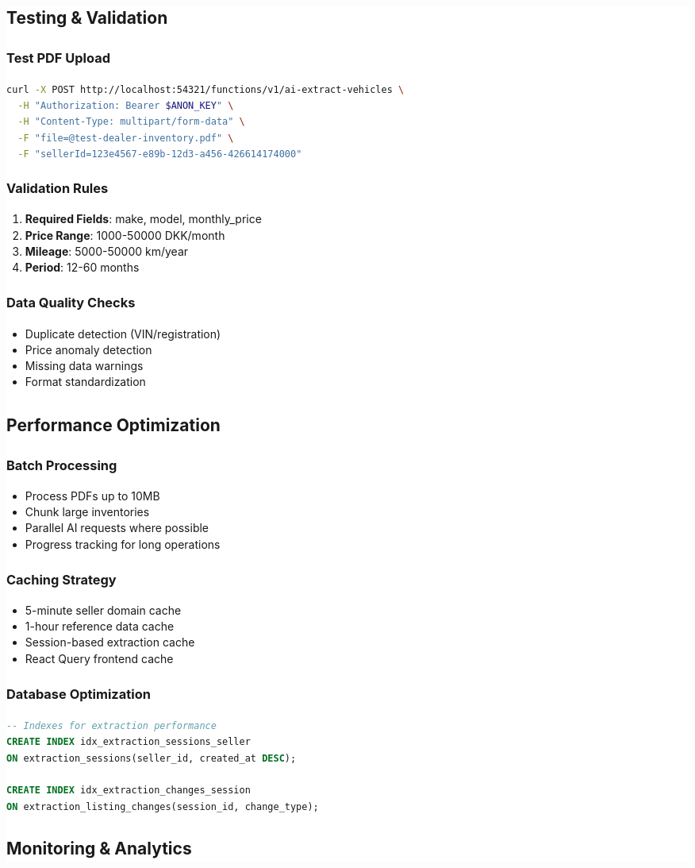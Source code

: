 ## Testing & Validation

### Test PDF Upload
```bash
curl -X POST http://localhost:54321/functions/v1/ai-extract-vehicles \
  -H "Authorization: Bearer $ANON_KEY" \
  -H "Content-Type: multipart/form-data" \
  -F "file=@test-dealer-inventory.pdf" \
  -F "sellerId=123e4567-e89b-12d3-a456-426614174000"
```

### Validation Rules
1. **Required Fields**: make, model, monthly_price
2. **Price Range**: 1000-50000 DKK/month
3. **Mileage**: 5000-50000 km/year
4. **Period**: 12-60 months

### Data Quality Checks
- Duplicate detection (VIN/registration)
- Price anomaly detection
- Missing data warnings
- Format standardization

## Performance Optimization

### Batch Processing
- Process PDFs up to 10MB
- Chunk large inventories
- Parallel AI requests where possible
- Progress tracking for long operations

### Caching Strategy
- 5-minute seller domain cache
- 1-hour reference data cache
- Session-based extraction cache
- React Query frontend cache

### Database Optimization
```sql
-- Indexes for extraction performance
CREATE INDEX idx_extraction_sessions_seller 
ON extraction_sessions(seller_id, created_at DESC);

CREATE INDEX idx_extraction_changes_session 
ON extraction_listing_changes(session_id, change_type);
```

## Monitoring & Analytics
